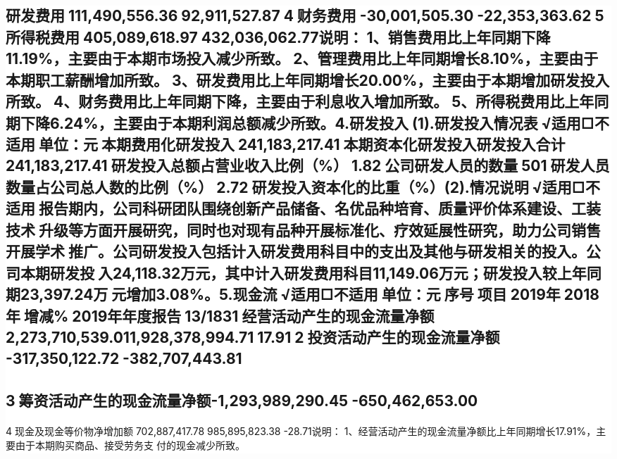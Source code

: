 研发费用
111,490,556.36
92,911,527.87
4
财务费用
-30,001,505.30
-22,353,363.62
5
所得税费用
405,089,618.97
432,036,062.77说明：
1、销售费用比上年同期下降11.19%，主要由于本期市场投入减少所致。
2、管理费用比上年同期增长8.10%，主要由于本期职工薪酬增加所致。
3、研发费用比上年同期增长20.00%，主要由于本期增加研发投入所致。
4、财务费用比上年同期下降，主要由于利息收入增加所致。
5、所得税费用比上年同期下降6.24%，主要由于本期利润总额减少所致。4.研发投入
(1).研发投入情况表
√适用□不适用
单位：元
本期费用化研发投入
241,183,217.41
本期资本化研发投入研发投入合计
241,183,217.41
研发投入总额占营业收入比例（%）
1.82
公司研发人员的数量
501
研发人员数量占公司总人数的比例（%）
2.72
研发投入资本化的比重（%）(2).情况说明
√适用□不适用
报告期内，公司科研团队围绕创新产品储备、名优品种培育、质量评价体系建设、工装技术
升级等方面开展研究，同时也对现有品种开展标准化、疗效延展性研究，助力公司销售开展学术
推广。公司研发投入包括计入研发费用科目中的支出及其他与研发相关的投入。公司本期研发投
入24,118.32万元，其中计入研发费用科目11,149.06万元；研发投入较上年同期23,397.24万
元增加3.08%。5.现金流
√适用□不适用
单位：元
序号
项目
2019年
2018年
增减%
2019年年度报告
13/1831
经营活动产生的现金流量净额
2,273,710,539.011,928,378,994.71
17.91
2
投资活动产生的现金流量净额
-317,350,122.72
-382,707,443.81
-
3
筹资活动产生的现金流量净额-1,293,989,290.45
-650,462,653.00
-
4
现金及现金等价物净增加额
702,887,417.78
985,895,823.38
-28.71说明：
1、经营活动产生的现金流量净额比上年同期增长17.91%，主要由于本期购买商品、接受劳务支
付的现金减少所致。